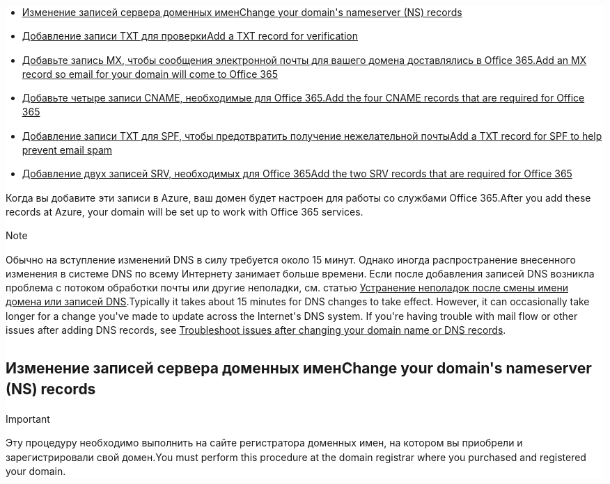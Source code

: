 - [<span data-ttu-id="c8b2c-107">Изменение записей сервера доменных имен</span><span class="sxs-lookup"><span data-stu-id="c8b2c-107">Change your domain's nameserver (NS) records</span></span>](#change-your-domains-nameserver-ns-records)
    
- [<span data-ttu-id="c8b2c-108">Добавление записи TXT для проверки</span><span class="sxs-lookup"><span data-stu-id="c8b2c-108">Add a TXT record for verification</span></span>](#add-a-txt-record-for-verification)

- [<span data-ttu-id="c8b2c-109">Добавьте запись MX, чтобы сообщения электронной почты для вашего домена доставлялись в Office 365.</span><span class="sxs-lookup"><span data-stu-id="c8b2c-109">Add an MX record so email for your domain will come to Office 365</span></span>](#add-an-mx-record-so-email-for-your-domain-will-come-to-office-365)
    
- [<span data-ttu-id="c8b2c-110">Добавьте четыре записи CNAME, необходимые для Office 365.</span><span class="sxs-lookup"><span data-stu-id="c8b2c-110">Add the four CNAME records that are required for Office 365</span></span>](#add-the-four-cname-records-that-are-required-for-office-365)
    
- [<span data-ttu-id="c8b2c-111">Добавление записи TXT для SPF, чтобы предотвратить получение нежелательной почты</span><span class="sxs-lookup"><span data-stu-id="c8b2c-111">Add a TXT record for SPF to help prevent email spam</span></span>](#add-a-txt-record-for-spf-to-help-prevent-email-spam)
    
- [<span data-ttu-id="c8b2c-112">Добавление двух записей SRV, необходимых для Office 365</span><span class="sxs-lookup"><span data-stu-id="c8b2c-112">Add the two SRV records that are required for Office 365</span></span>](#add-the-two-srv-records-that-are-required-for-office-365)
    
<span data-ttu-id="c8b2c-113">Когда вы добавите эти записи в Azure, ваш домен будет настроен для работы со службами Office 365.</span><span class="sxs-lookup"><span data-stu-id="c8b2c-113">After you add these records at Azure, your domain will be set up to work with Office 365 services.</span></span>
  
> [!NOTE]
> <span data-ttu-id="c8b2c-p101">Обычно на вступление изменений DNS в силу требуется около 15 минут. Однако иногда распространение внесенного изменения в системе DNS по всему Интернету занимает больше времени. Если после добавления записей DNS возникла проблема с потоком обработки почты или другие неполадки, см. статью [Устранение неполадок после смены имени домена или записей DNS](../get-help-with-domains/find-and-fix-issues.md).</span><span class="sxs-lookup"><span data-stu-id="c8b2c-p101">Typically it takes about 15 minutes for DNS changes to take effect. However, it can occasionally take longer for a change you've made to update across the Internet's DNS system. If you're having trouble with mail flow or other issues after adding DNS records, see [Troubleshoot issues after changing your domain name or DNS records](../get-help-with-domains/find-and-fix-issues.md).</span></span> 
  
## <a name="change-your-domains-nameserver-ns-records"></a><span data-ttu-id="c8b2c-117">Изменение записей сервера доменных имен</span><span class="sxs-lookup"><span data-stu-id="c8b2c-117">Change your domain's nameserver (NS) records</span></span>
<span data-ttu-id="c8b2c-118"><a name="BKMK_NS"> </a></span><span class="sxs-lookup"><span data-stu-id="c8b2c-118"><a name="BKMK_NS"> </a></span></span>

> [!IMPORTANT]
> <span data-ttu-id="c8b2c-119">Эту процедуру необходимо выполнить на сайте регистратора доменных имен, на котором вы приобрели и зарегистрировали свой домен.</span><span class="sxs-lookup"><span data-stu-id="c8b2c-119">You must perform this procedure at the domain registrar where you purchased and registered your domain.</span></span> 
  